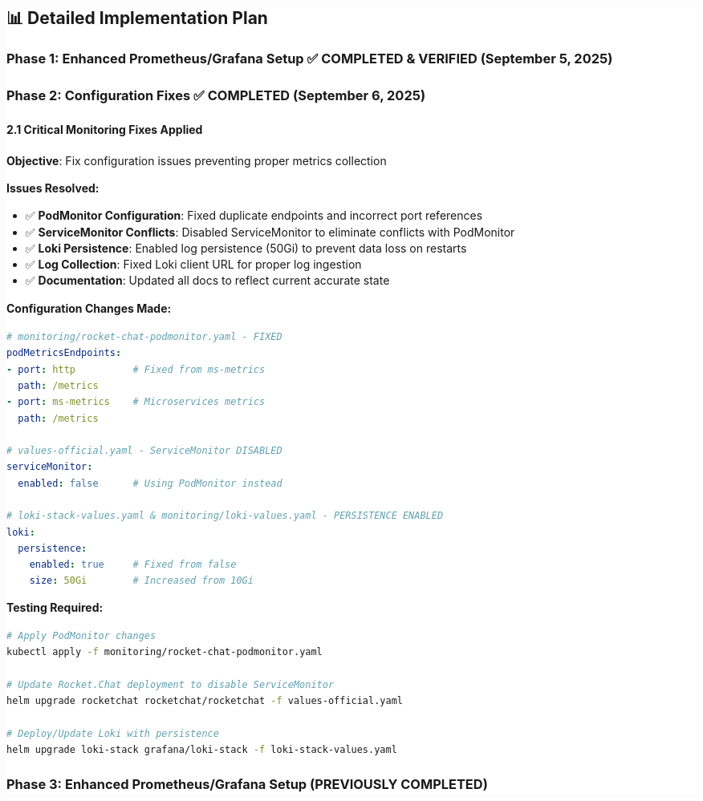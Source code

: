 
## 📊 **Detailed Implementation Plan**

### **Phase 1: Enhanced Prometheus/Grafana Setup ✅ COMPLETED & VERIFIED (September 5, 2025)**

### **Phase 2: Configuration Fixes ✅ COMPLETED (September 6, 2025)**

#### **2.1 Critical Monitoring Fixes Applied**
**Objective**: Fix configuration issues preventing proper metrics collection

**Issues Resolved:**
- ✅ **PodMonitor Configuration**: Fixed duplicate endpoints and incorrect port references
- ✅ **ServiceMonitor Conflicts**: Disabled ServiceMonitor to eliminate conflicts with PodMonitor
- ✅ **Loki Persistence**: Enabled log persistence (50Gi) to prevent data loss on restarts
- ✅ **Log Collection**: Fixed Loki client URL for proper log ingestion
- ✅ **Documentation**: Updated all docs to reflect current accurate state

**Configuration Changes Made:**
```yaml
# monitoring/rocket-chat-podmonitor.yaml - FIXED
podMetricsEndpoints:
- port: http          # Fixed from ms-metrics
  path: /metrics
- port: ms-metrics    # Microservices metrics
  path: /metrics

# values-official.yaml - ServiceMonitor DISABLED
serviceMonitor:
  enabled: false      # Using PodMonitor instead

# loki-stack-values.yaml & monitoring/loki-values.yaml - PERSISTENCE ENABLED
loki:
  persistence:
    enabled: true     # Fixed from false
    size: 50Gi        # Increased from 10Gi
```

**Testing Required:**
```bash
# Apply PodMonitor changes
kubectl apply -f monitoring/rocket-chat-podmonitor.yaml

# Update Rocket.Chat deployment to disable ServiceMonitor
helm upgrade rocketchat rocketchat/rocketchat -f values-official.yaml

# Deploy/Update Loki with persistence
helm upgrade loki-stack grafana/loki-stack -f loki-stack-values.yaml
```

### **Phase 3: Enhanced Prometheus/Grafana Setup (PREVIOUSLY COMPLETED)**
